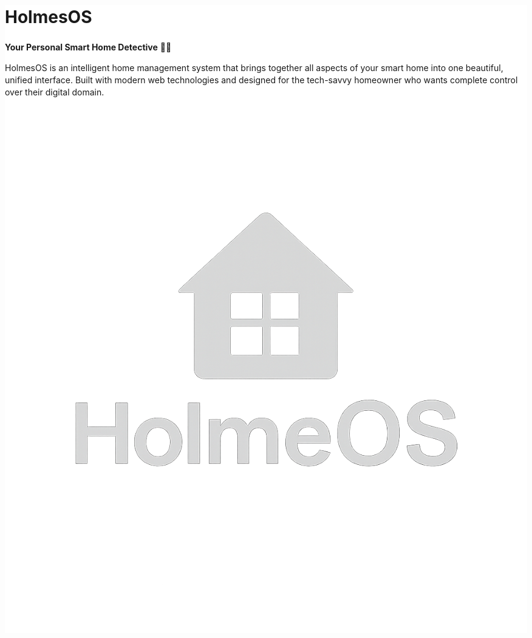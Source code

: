 # HolmesOS

**Your Personal Smart Home Detective** 🕵️‍♂️

HolmesOS is an intelligent home management system that brings together all aspects of your smart home into one beautiful, unified interface. Built with modern web technologies and designed for the tech-savvy homeowner who wants complete control over their digital domain.

![HolmesOS Logo](src/logo/HolmesOS-lightgray.png)
